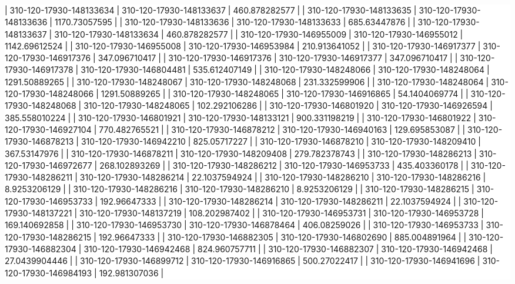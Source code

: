 | 310-120-17930-148133634 | 310-120-17930-148133637 | 460.878282577 |
| 310-120-17930-148133635 | 310-120-17930-148133636 | 1170.73057595 |
| 310-120-17930-148133636 | 310-120-17930-148133633 | 685.63447876 |
| 310-120-17930-148133637 | 310-120-17930-148133634 | 460.878282577 |
| 310-120-17930-146955009 | 310-120-17930-146955012 | 1142.69612524 |
| 310-120-17930-146955008 | 310-120-17930-146953984 | 210.913641052 |
| 310-120-17930-146917377 | 310-120-17930-146917376 | 347.096710417 |
| 310-120-17930-146917376 | 310-120-17930-146917377 | 347.096710417 |
| 310-120-17930-146917378 | 310-120-17930-146804481 | 535.612407149 |
| 310-120-17930-148248066 | 310-120-17930-148248064 | 1291.50889265 |
| 310-120-17930-148248067 | 310-120-17930-148248068 | 231.332599906 |
| 310-120-17930-148248064 | 310-120-17930-148248066 | 1291.50889265 |
| 310-120-17930-148248065 | 310-120-17930-146916865 | 54.1404069774 |
| 310-120-17930-148248068 | 310-120-17930-148248065 | 102.292106286 |
| 310-120-17930-146801920 | 310-120-17930-146926594 | 385.558010224 |
| 310-120-17930-146801921 | 310-120-17930-148133121 | 900.331198219 |
| 310-120-17930-146801922 | 310-120-17930-146927104 | 770.482765521 |
| 310-120-17930-146878212 | 310-120-17930-146940163 | 129.695853087 |
| 310-120-17930-146878213 | 310-120-17930-146942210 | 825.05717227 |
| 310-120-17930-146878210 | 310-120-17930-148209410 | 367.53147976 |
| 310-120-17930-146878211 | 310-120-17930-148209408 | 279.782378743 |
| 310-120-17930-148286213 | 310-120-17930-146972677 | 268.102893269 |
| 310-120-17930-148286212 | 310-120-17930-146953733 | 435.403360178 |
| 310-120-17930-148286211 | 310-120-17930-148286214 | 22.1037594924 |
| 310-120-17930-148286210 | 310-120-17930-148286216 | 8.9253206129 |
| 310-120-17930-148286216 | 310-120-17930-148286210 | 8.9253206129 |
| 310-120-17930-148286215 | 310-120-17930-146953733 | 192.96647333 |
| 310-120-17930-148286214 | 310-120-17930-148286211 | 22.1037594924 |
| 310-120-17930-148137221 | 310-120-17930-148137219 | 108.202987402 |
| 310-120-17930-146953731 | 310-120-17930-146953728 | 169.140692858 |
| 310-120-17930-146953730 | 310-120-17930-146878464 | 406.08259026 |
| 310-120-17930-146953733 | 310-120-17930-148286215 | 192.96647333 |
| 310-120-17930-146882305 | 310-120-17930-146802690 | 885.004891964 |
| 310-120-17930-146882304 | 310-120-17930-146942468 | 824.960757711 |
| 310-120-17930-146882307 | 310-120-17930-146942468 | 27.0439904446 |
| 310-120-17930-146899712 | 310-120-17930-146916865 | 500.27022417 |
| 310-120-17930-146941696 | 310-120-17930-146984193 | 192.981307036 |
